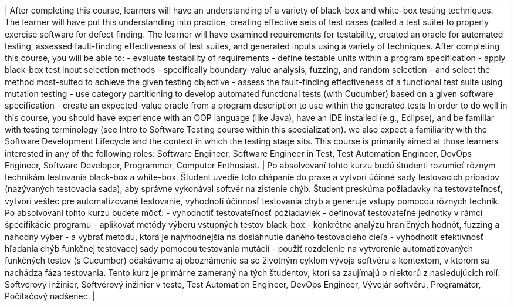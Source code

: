 | After completing this course, learners will have an understanding of a variety of black-box and white-box testing techniques. The learner will have put this understanding into practice, creating effective sets of test cases (called a test suite) to properly exercise software for defect finding. The learner will have examined requirements for testability, created an oracle for automated testing, assessed fault-finding effectiveness of test suites, and generated inputs using a variety of techniques. After completing this course, you will be able to: - evaluate testability of requirements - define testable units within a program specification - apply black-box test input selection methods - specifically boundary-value analysis, fuzzing, and random selection - and select the method most-suited to achieve the given testing objective - assess the fault-finding effectiveness of a functional test suite using mutation testing - use category partitioning to develop automated functional tests (with Cucumber) based on a given software specification - create an expected-value oracle from a program description to use within the generated tests In order to do well in this course, you should have experience with an OOP language (like Java), have an IDE installed (e.g., Eclipse), and be familiar with testing terminology (see Intro to Software Testing course within this specialization). we also expect a familiarity with the Software Development Lifecycle and the context in which the testing stage sits. This course is primarily aimed at those learners interested in any of the following roles: Software Engineer, Software Engineer in Test, Test Automation Engineer, DevOps Engineer, Software Developer, Programmer, Computer Enthusiast. | Po absolvovaní tohto kurzu budú študenti rozumieť rôznym technikám testovania black-box a white-box. Študent uvedie toto chápanie do praxe a vytvorí účinné sady testovacích prípadov (nazývaných testovacia sada), aby správne vykonával softvér na zistenie chýb. Študent preskúma požiadavky na testovateľnosť, vytvorí veštec pre automatizované testovanie, vyhodnotí účinnosť testovania chýb a generuje vstupy pomocou rôznych techník. Po absolvovaní tohto kurzu budete môcť: - vyhodnotiť testovateľnosť požiadaviek - definovať testovateľné jednotky v rámci špecifikácie programu - aplikovať metódy výberu vstupných testov black-box - konkrétne analýzu hraničných hodnôt, fuzzing a náhodný výber - a vybrať metódu, ktorá je najvhodnejšia na dosiahnutie daného testovacieho cieľa - vyhodnotiť efektívnosť hľadania chýb funkčnej testovacej sady pomocou testovania mutácií - použiť rozdelenie na vytvorenie automatizovaných funkčných testov (s Cucumber) očakávame aj oboznámenie sa so životným cyklom vývoja softvéru a kontextom, v ktorom sa nachádza fáza testovania. Tento kurz je primárne zameraný na tých študentov, ktorí sa zaujímajú o niektorú z nasledujúcich rolí: Softvérový inžinier, Softvérový inžinier v teste, Test Automation Engineer, DevOps Engineer, Vývojár softvéru, Programátor, Počítačový nadšenec. |